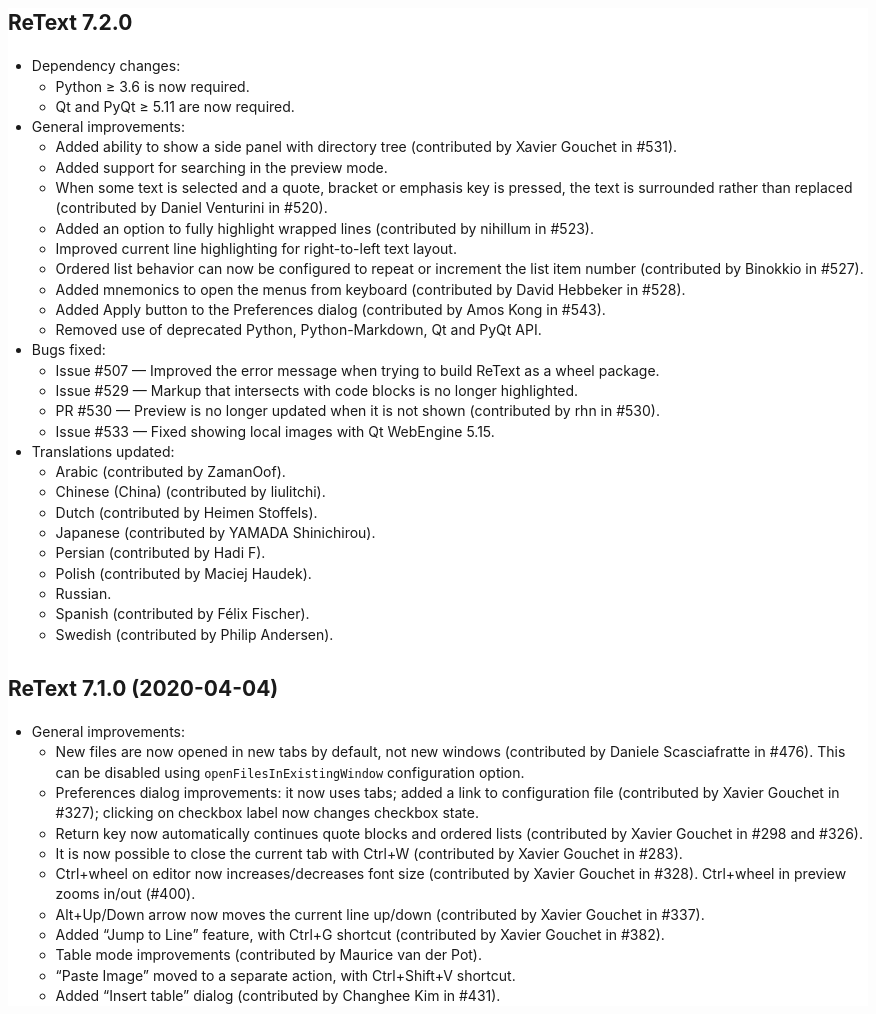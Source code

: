 ## ReText 7.2.0

* Dependency changes:
    - Python ≥ 3.6 is now required.
    - Qt and PyQt ≥ 5.11 are now required.
* General improvements:
    - Added ability to show a side panel with directory tree (contributed by
      Xavier Gouchet in #531).
    - Added support for searching in the preview mode.
    - When some text is selected and a quote, bracket or emphasis key is
      pressed, the text is surrounded rather than replaced (contributed by
      Daniel Venturini in #520).
    - Added an option to fully highlight wrapped lines (contributed by
      nihillum in #523).
    - Improved current line highlighting for right-to-left text layout.
    - Ordered list behavior can now be configured to repeat or increment the
      list item number (contributed by Binokkio in #527).
    - Added mnemonics to open the menus from keyboard (contributed by David
      Hebbeker in #528).
    - Added Apply button to the Preferences dialog (contributed by Amos Kong
      in #543).
    - Removed use of deprecated Python, Python-Markdown, Qt and PyQt API.
* Bugs fixed:
    - Issue #507 — Improved the error message when trying to build ReText as a
      wheel package.
    - Issue #529 — Markup that intersects with code blocks is no longer
      highlighted.
    - PR #530 — Preview is no longer updated when it is not shown (contributed
      by rhn in #530).
    - Issue #533 — Fixed showing local images with Qt WebEngine 5.15.
* Translations updated:
    - Arabic (contributed by ZamanOof).
    - Chinese (China) (contributed by liulitchi).
    - Dutch (contributed by Heimen Stoffels).
    - Japanese (contributed by YAMADA Shinichirou).
    - Persian (contributed by Hadi F).
    - Polish (contributed by Maciej Haudek).
    - Russian.
    - Spanish (contributed by Félix Fischer).
    - Swedish (contributed by Philip Andersen).

## ReText 7.1.0 (2020-04-04)

* General improvements:
    - New files are now opened in new tabs by default, not new windows
      (contributed by Daniele Scasciafratte in #476). This can be disabled
      using `openFilesInExistingWindow` configuration option.
    - Preferences dialog improvements: it now uses tabs; added a link to
      configuration file (contributed by Xavier Gouchet in #327); clicking on
      checkbox label now changes checkbox state.
    - Return key now automatically continues quote blocks and ordered lists
      (contributed by Xavier Gouchet in #298 and #326).
    - It is now possible to close the current tab with Ctrl+W (contributed by
      Xavier Gouchet in #283).
    - Ctrl+wheel on editor now increases/decreases font size (contributed by
      Xavier Gouchet in #328). Ctrl+wheel in preview zooms in/out (#400).
    - Alt+Up/Down arrow now moves the current line up/down (contributed by
      Xavier Gouchet in #337).
    - Added “Jump to Line” feature, with Ctrl+G shortcut (contributed by
      Xavier Gouchet in #382).
    - Table mode improvements (contributed by Maurice van der Pot).
    - “Paste Image” moved to a separate action, with Ctrl+Shift+V shortcut.
    - Added “Insert table” dialog (contributed by Changhee Kim in #431).